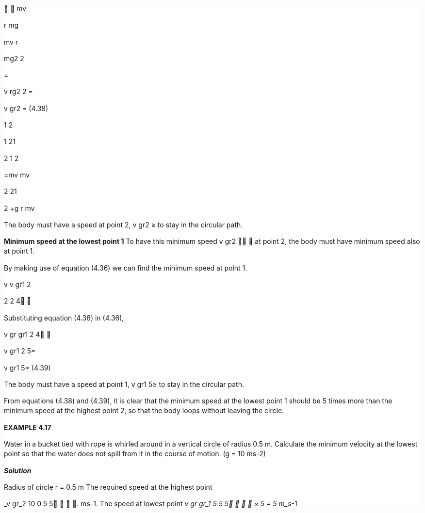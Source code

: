   mv

r mg

mv r

mg2 2

\=

v rg2 2 =

v gr2 = (4.38)

1 2

1 21

2 1 2

\=mv mv

2 21

2 +g r mv

The body must have a speed at point 2, v gr2 ≥ to stay in the circular path.

**Minimum speed at the lowest point 1**
To have this minimum speed v gr2   at point 2, the body must have minimum speed also at point 1.

By making use of equation (4.36) we can find the minimum speed at point 1.

v v gr1 2

2 2 4 

Substituting equation (4.38) in (4.36),

v gr gr1 2 4 

v gr1 2 5=

v gr1 5= (4.39)

The body must have a speed at point 1, v gr1 5≥ to stay in the circular path.

From equations (4.38) and (4.39), it is clear that the minimum speed at the lowest point 1 should be 5 times more than the minimum speed at the highest point 2, so that the body loops without leaving the circle.

**EXAMPLE 4.17**

Water in a bucket tied with rope is whirled around in a vertical circle of radius 0.5 m. Calculate the minimum velocity at the lowest point so that the water does not spill from it in the course of motion. (g = 10 ms-2)  

**_Solution_**

Radius of circle r = 0.5 m The required speed at the highest point

_v gr_2 10 0 5 5   . ms-1. The speed at lowest point _v gr gr_1 5 5 5    × 5 = 5 m_s_\-1



